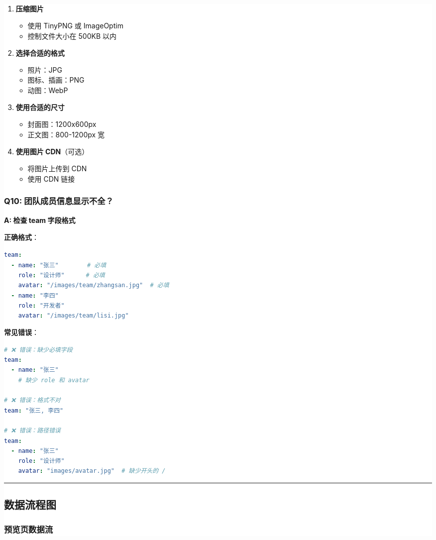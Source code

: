 1. **压缩图片**
   - 使用 TinyPNG 或 ImageOptim
   - 控制文件大小在 500KB 以内

2. **选择合适的格式**
   - 照片：JPG
   - 图标、插画：PNG
   - 动图：WebP

3. **使用合适的尺寸**
   - 封面图：1200x600px
   - 正文图：800-1200px 宽

4. **使用图片 CDN**（可选）
   - 将图片上传到 CDN
   - 使用 CDN 链接

### Q10: 团队成员信息显示不全？

**A: 检查 team 字段格式**

**正确格式**：
```yaml
team:
  - name: "张三"        # 必填
    role: "设计师"      # 必填
    avatar: "/images/team/zhangsan.jpg"  # 必填
  - name: "李四"
    role: "开发者"
    avatar: "/images/team/lisi.jpg"
```

**常见错误**：
```yaml
# ❌ 错误：缺少必填字段
team:
  - name: "张三"
    # 缺少 role 和 avatar

# ❌ 错误：格式不对
team: "张三, 李四"

# ❌ 错误：路径错误
team:
  - name: "张三"
    role: "设计师"
    avatar: "images/avatar.jpg"  # 缺少开头的 /
```

---

## 数据流程图

### 预览页数据流
